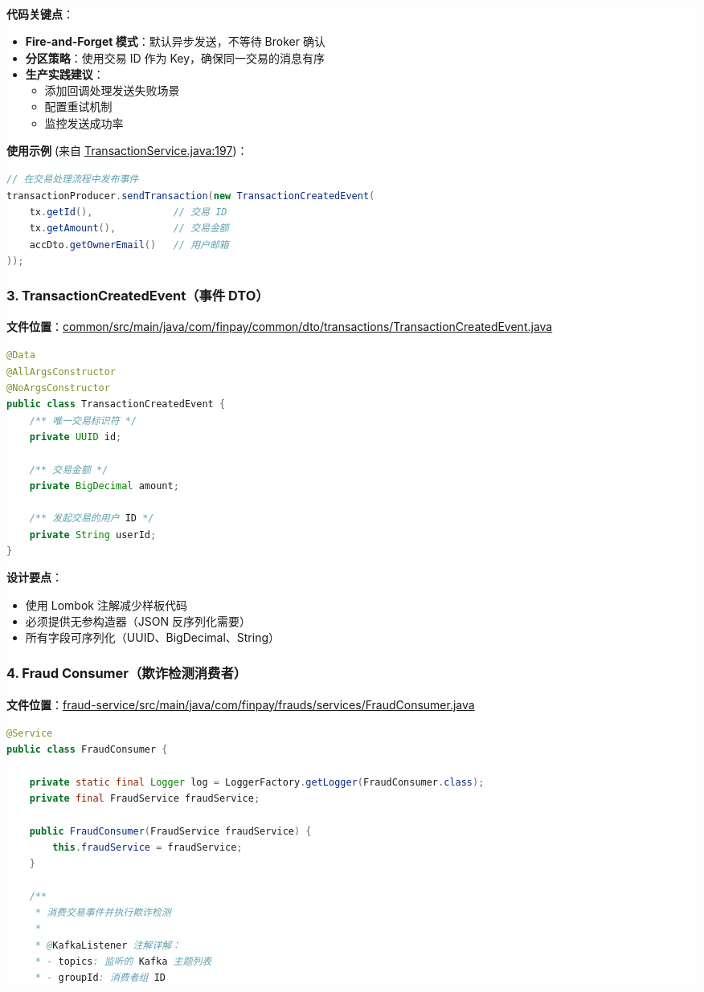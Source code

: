 **代码关键点**：
- **Fire-and-Forget 模式**：默认异步发送，不等待 Broker 确认
- **分区策略**：使用交易 ID 作为 Key，确保同一交易的消息有序
- **生产实践建议**：
  - 添加回调处理发送失败场景
  - 配置重试机制
  - 监控发送成功率

**使用示例** (来自 [TransactionService.java:197](transaction-service/src/main/java/com/finpay/transactions/services/TransactionService.java#L197))：
```java
// 在交易处理流程中发布事件
transactionProducer.sendTransaction(new TransactionCreatedEvent(
    tx.getId(),              // 交易 ID
    tx.getAmount(),          // 交易金额
    accDto.getOwnerEmail()   // 用户邮箱
));
```

### 3. TransactionCreatedEvent（事件 DTO）

**文件位置**：[common/src/main/java/com/finpay/common/dto/transactions/TransactionCreatedEvent.java](common/src/main/java/com/finpay/common/dto/transactions/TransactionCreatedEvent.java)

```java
@Data
@AllArgsConstructor
@NoArgsConstructor
public class TransactionCreatedEvent {
    /** 唯一交易标识符 */
    private UUID id;

    /** 交易金额 */
    private BigDecimal amount;

    /** 发起交易的用户 ID */
    private String userId;
}
```

**设计要点**：
- 使用 Lombok 注解减少样板代码
- 必须提供无参构造器（JSON 反序列化需要）
- 所有字段可序列化（UUID、BigDecimal、String）

### 4. Fraud Consumer（欺诈检测消费者）

**文件位置**：[fraud-service/src/main/java/com/finpay/frauds/services/FraudConsumer.java](fraud-service/src/main/java/com/finpay/frauds/services/FraudConsumer.java)

```java
@Service
public class FraudConsumer {

    private static final Logger log = LoggerFactory.getLogger(FraudConsumer.class);
    private final FraudService fraudService;

    public FraudConsumer(FraudService fraudService) {
        this.fraudService = fraudService;
    }

    /**
     * 消费交易事件并执行欺诈检测
     *
     * @KafkaListener 注解详解：
     * - topics: 监听的 Kafka 主题列表
     * - groupId: 消费者组 ID
```